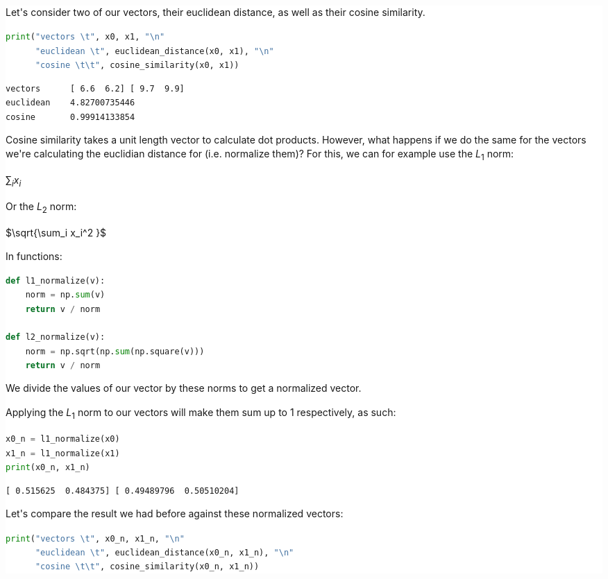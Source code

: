 Let's consider two of our vectors, their euclidean distance, as well as their cosine similarity.


```python
print("vectors \t", x0, x1, "\n"
      "euclidean \t", euclidean_distance(x0, x1), "\n"
      "cosine \t\t", cosine_similarity(x0, x1))
```
>
    vectors      [ 6.6  6.2] [ 9.7  9.9]
    euclidean    4.82700735446
    cosine       0.99914133854



Cosine similarity takes a unit length vector to calculate dot products. However, what happens if we do the same for the vectors we're calculating the euclidian distance for (i.e. normalize them)? For this, we can for example use the $L_1$ norm:

$\sum_i x_i$

Or the $L_2$ norm:

$\sqrt{\sum_i  x_i^2 }$

In functions:


```python
def l1_normalize(v):
    norm = np.sum(v)
    return v / norm

def l2_normalize(v):
    norm = np.sqrt(np.sum(np.square(v)))
    return v / norm
```

We divide the values of our vector by these norms to get a normalized vector.

Applying the $L_1$ norm to our vectors will make them sum up to 1 respectively, as such:


```python
x0_n = l1_normalize(x0)
x1_n = l1_normalize(x1)
print(x0_n, x1_n)
```

>
    [ 0.515625  0.484375] [ 0.49489796  0.50510204]


Let's compare the result we had before against these normalized vectors:


```python
print("vectors \t", x0_n, x1_n, "\n"
      "euclidean \t", euclidean_distance(x0_n, x1_n), "\n"
      "cosine \t\t", cosine_similarity(x0_n, x1_n))
```
